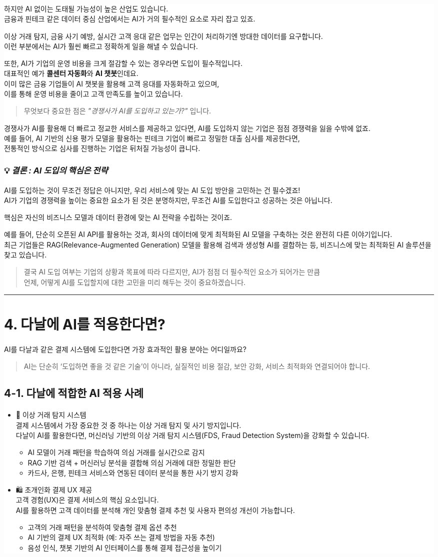 하지만 AI 없이는 도태될 가능성이 높은 산업도 있습니다.  
금융과 핀테크 같은 데이터 중심 산업에서는 AI가 거의 필수적인 요소로 자리 잡고 있죠.  

이상 거래 탐지, 금융 사기 예방, 실시간 고객 응대 같은 업무는 인간이 처리하기엔 방대한 데이터를 요구합니다.  
이런 부분에서는 AI가 훨씬 빠르고 정확하게 일을 해낼 수 있습니다.

또한, AI가 기업의 운영 비용을 크게 절감할 수 있는 경우라면 도입이 필수적입니다.  
대표적인 예가 **콜센터 자동화**와 **AI 챗봇**인데요.  
이미 많은 금융 기업들이 AI 챗봇을 활용해 고객 응대를 자동화하고 있으며,  
이를 통해 운영 비용을 줄이고 고객 만족도를 높이고 있습니다.

> 무엇보다 중요한 점은 *"경쟁사가 AI를 도입하고 있는가?"* 입니다.  

경쟁사가 AI를 활용해 더 빠르고 정교한 서비스를 제공하고 있다면, AI를 도입하지 않는 기업은 점점 경쟁력을 잃을 수밖에 없죠.  
예를 들어, AI 기반의 신용 평가 모델을 활용하는 핀테크 기업이 빠르고 정밀한 대출 심사를 제공한다면,  
전통적인 방식으로 심사를 진행하는 기업은 뒤처질 가능성이 큽니다.

### 💡 *결론 : AI 도입의 핵심은 전략*  
AI를 도입하는 것이 무조건 정답은 아니지만, 우리 서비스에 맞는 AI 도입 방안을 고민하는 건 필수겠죠!  
AI가 기업의 경쟁력을 높이는 중요한 요소가 된 것은 분명하지만, 무조건 AI를 도입한다고 성공하는 것은 아닙니다.  

핵심은 자신의 비즈니스 모델과 데이터 환경에 맞는 AI 전략을 수립하는 것이죠.

예를 들어, 단순히 오픈된 AI API를 활용하는 것과, 회사의 데이터에 맞게 최적화된 AI 모델을 구축하는 것은 완전히 다른 이야기입니다.  
최근 기업들은 RAG(Relevance-Augmented Generation) 모델을 활용해 검색과 생성형 AI를 결합하는 등, 비즈니스에 맞는 최적화된 AI 솔루션을 찾고 있습니다.

> 결국 AI 도입 여부는 기업의 상황과 목표에 따라 다르지만, AI가 점점 더 필수적인 요소가 되어가는 만큼  
> 언제, 어떻게 AI를 도입할지에 대한 고민을 미리 해두는 것이 중요하겠습니다.

---

# 4. 다날에 AI를 적용한다면?

AI를 다날과 같은 결제 시스템에 도입한다면 가장 효과적인 활용 분야는 어디일까요?  

> AI는 단순히 ‘도입하면 좋을 것 같은 기술’이 아니라, 실질적인 비용 절감, 보안 강화, 서비스 최적화와 연결되어야 합니다.

## 4-1. 다날에 적합한 AI 적용 사례

- 🚨 이상 거래 탐지 시스템  
    결제 시스템에서 가장 중요한 것 중 하나는 이상 거래 탐지 및 사기 방지입니다.  
    다날이 AI를 활용한다면, 머신러닝 기반의 이상 거래 탐지 시스템(FDS, Fraud Detection System)을 강화할 수 있습니다.  
  - AI 모델이 거래 패턴을 학습하여 의심 거래를 실시간으로 감지
  - RAG 기반 검색 + 머신러닝 분석을 결합해 의심 거래에 대한 정밀한 판단
  - 카드사, 은행, 핀테크 서비스와 연동된 데이터 분석을 통한 사기 방지 강화


- 🛍️ 초개인화 결제 UX 제공  
    고객 경험(UX)은 결제 서비스의 핵심 요소입니다.  
    AI를 활용하면 고객 데이터를 분석해 개인 맞춤형 결제 추천 및 사용자 편의성 개선이 가능합니다.
  - 고객의 거래 패턴을 분석하여 맞춤형 결제 옵션 추천
  - AI 기반의 결제 UX 최적화 (예: 자주 쓰는 결제 방법을 자동 추천)
  - 음성 인식, 챗봇 기반의 AI 인터페이스를 통해 결제 접근성을 높이기
